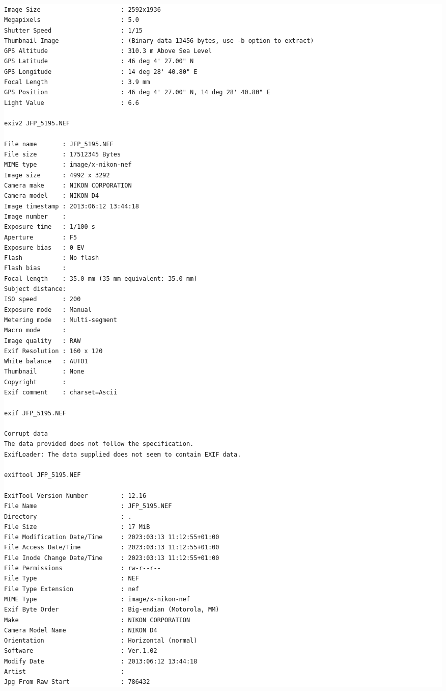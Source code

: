     Image Size                      : 2592x1936
    Megapixels                      : 5.0
    Shutter Speed                   : 1/15
    Thumbnail Image                 : (Binary data 13456 bytes, use -b option to extract)
    GPS Altitude                    : 310.3 m Above Sea Level
    GPS Latitude                    : 46 deg 4' 27.00" N
    GPS Longitude                   : 14 deg 28' 40.80" E
    Focal Length                    : 3.9 mm
    GPS Position                    : 46 deg 4' 27.00" N, 14 deg 28' 40.80" E
    Light Value                     : 6.6

    exiv2 JFP_5195.NEF 

    File name       : JFP_5195.NEF
    File size       : 17512345 Bytes
    MIME type       : image/x-nikon-nef
    Image size      : 4992 x 3292
    Camera make     : NIKON CORPORATION
    Camera model    : NIKON D4
    Image timestamp : 2013:06:12 13:44:18
    Image number    : 
    Exposure time   : 1/100 s
    Aperture        : F5
    Exposure bias   : 0 EV
    Flash           : No flash
    Flash bias      : 
    Focal length    : 35.0 mm (35 mm equivalent: 35.0 mm)
    Subject distance: 
    ISO speed       : 200
    Exposure mode   : Manual
    Metering mode   : Multi-segment
    Macro mode      : 
    Image quality   : RAW    
    Exif Resolution : 160 x 120
    White balance   : AUTO1       
    Thumbnail       : None
    Copyright       :                                                       
    Exif comment    : charset=Ascii

    exif JFP_5195.NEF 

    Corrupt data
    The data provided does not follow the specification.
    ExifLoader: The data supplied does not seem to contain EXIF data.

    exiftool JFP_5195.NEF 

    ExifTool Version Number         : 12.16
    File Name                       : JFP_5195.NEF
    Directory                       : .
    File Size                       : 17 MiB
    File Modification Date/Time     : 2023:03:13 11:12:55+01:00
    File Access Date/Time           : 2023:03:13 11:12:55+01:00
    File Inode Change Date/Time     : 2023:03:13 11:12:55+01:00
    File Permissions                : rw-r--r--
    File Type                       : NEF
    File Type Extension             : nef
    MIME Type                       : image/x-nikon-nef
    Exif Byte Order                 : Big-endian (Motorola, MM)
    Make                            : NIKON CORPORATION
    Camera Model Name               : NIKON D4
    Orientation                     : Horizontal (normal)
    Software                        : Ver.1.02
    Modify Date                     : 2013:06:12 13:44:18
    Artist                          : 
    Jpg From Raw Start              : 786432